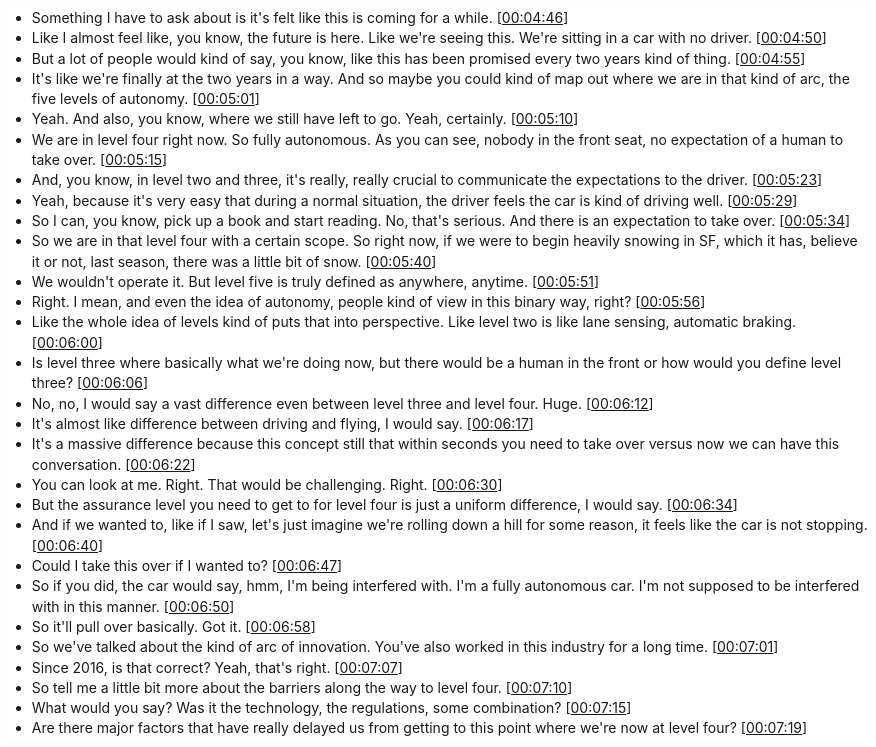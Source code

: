 *  Something I have to ask about is it's felt like this is coming for a while. [[00:04:46](https://www.youtube.com/watch?v=yLFjGqwNQEw&t=286.42s)]
*  Like I almost feel like, you know, the future is here. Like we're seeing this. We're sitting in a car with no driver. [[00:04:50](https://www.youtube.com/watch?v=yLFjGqwNQEw&t=290.42s)]
*  But a lot of people would kind of say, you know, like this has been promised every two years kind of thing. [[00:04:55](https://www.youtube.com/watch?v=yLFjGqwNQEw&t=295.42s)]
*  It's like we're finally at the two years in a way. And so maybe you could kind of map out where we are in that kind of arc, the five levels of autonomy. [[00:05:01](https://www.youtube.com/watch?v=yLFjGqwNQEw&t=301.42s)]
*  Yeah. And also, you know, where we still have left to go. Yeah, certainly. [[00:05:10](https://www.youtube.com/watch?v=yLFjGqwNQEw&t=310.42s)]
*  We are in level four right now. So fully autonomous. As you can see, nobody in the front seat, no expectation of a human to take over. [[00:05:15](https://www.youtube.com/watch?v=yLFjGqwNQEw&t=315.42s)]
*  And, you know, in level two and three, it's really, really crucial to communicate the expectations to the driver. [[00:05:23](https://www.youtube.com/watch?v=yLFjGqwNQEw&t=323.42s)]
*  Yeah, because it's very easy that during a normal situation, the driver feels the car is kind of driving well. [[00:05:29](https://www.youtube.com/watch?v=yLFjGqwNQEw&t=329.42s)]
*  So I can, you know, pick up a book and start reading. No, that's serious. And there is an expectation to take over. [[00:05:34](https://www.youtube.com/watch?v=yLFjGqwNQEw&t=334.42s)]
*  So we are in that level four with a certain scope. So right now, if we were to begin heavily snowing in SF, which it has, believe it or not, last season, there was a little bit of snow. [[00:05:40](https://www.youtube.com/watch?v=yLFjGqwNQEw&t=340.42s)]
*  We wouldn't operate it. But level five is truly defined as anywhere, anytime. [[00:05:51](https://www.youtube.com/watch?v=yLFjGqwNQEw&t=351.42s)]
*  Right. I mean, and even the idea of autonomy, people kind of view in this binary way, right? [[00:05:56](https://www.youtube.com/watch?v=yLFjGqwNQEw&t=356.42s)]
*  Like the whole idea of levels kind of puts that into perspective. Like level two is like lane sensing, automatic braking. [[00:06:00](https://www.youtube.com/watch?v=yLFjGqwNQEw&t=360.42s)]
*  Is level three where basically what we're doing now, but there would be a human in the front or how would you define level three? [[00:06:06](https://www.youtube.com/watch?v=yLFjGqwNQEw&t=366.42s)]
*  No, no, I would say a vast difference even between level three and level four. Huge. [[00:06:12](https://www.youtube.com/watch?v=yLFjGqwNQEw&t=372.42s)]
*  It's almost like difference between driving and flying, I would say. [[00:06:17](https://www.youtube.com/watch?v=yLFjGqwNQEw&t=377.42s)]
*  It's a massive difference because this concept still that within seconds you need to take over versus now we can have this conversation. [[00:06:22](https://www.youtube.com/watch?v=yLFjGqwNQEw&t=382.42s)]
*  You can look at me. Right. That would be challenging. Right. [[00:06:30](https://www.youtube.com/watch?v=yLFjGqwNQEw&t=390.42s)]
*  But the assurance level you need to get to for level four is just a uniform difference, I would say. [[00:06:34](https://www.youtube.com/watch?v=yLFjGqwNQEw&t=394.42s)]
*  And if we wanted to, like if I saw, let's just imagine we're rolling down a hill for some reason, it feels like the car is not stopping. [[00:06:40](https://www.youtube.com/watch?v=yLFjGqwNQEw&t=400.42s)]
*  Could I take this over if I wanted to? [[00:06:47](https://www.youtube.com/watch?v=yLFjGqwNQEw&t=407.42s)]
*  So if you did, the car would say, hmm, I'm being interfered with. I'm a fully autonomous car. I'm not supposed to be interfered with in this manner. [[00:06:50](https://www.youtube.com/watch?v=yLFjGqwNQEw&t=410.42s)]
*  So it'll pull over basically. Got it. [[00:06:58](https://www.youtube.com/watch?v=yLFjGqwNQEw&t=418.42s)]
*  So we've talked about the kind of arc of innovation. You've also worked in this industry for a long time. [[00:07:01](https://www.youtube.com/watch?v=yLFjGqwNQEw&t=421.42s)]
*  Since 2016, is that correct? Yeah, that's right. [[00:07:07](https://www.youtube.com/watch?v=yLFjGqwNQEw&t=427.42s)]
*  So tell me a little bit more about the barriers along the way to level four. [[00:07:10](https://www.youtube.com/watch?v=yLFjGqwNQEw&t=430.42s)]
*  What would you say? Was it the technology, the regulations, some combination? [[00:07:15](https://www.youtube.com/watch?v=yLFjGqwNQEw&t=435.42s)]
*  Are there major factors that have really delayed us from getting to this point where we're now at level four? [[00:07:19](https://www.youtube.com/watch?v=yLFjGqwNQEw&t=439.42s)]
